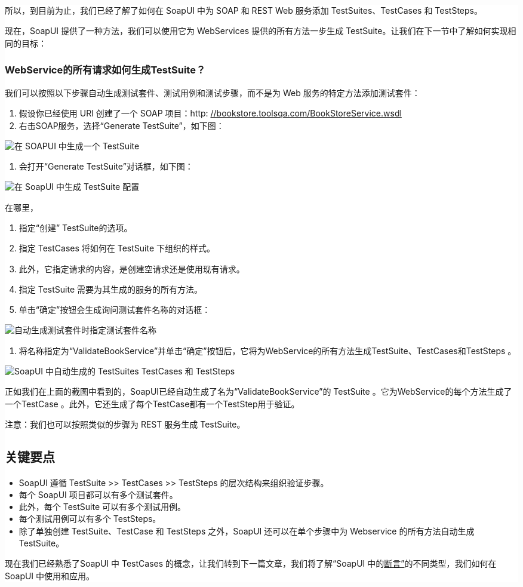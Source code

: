 所以，到目前为止，我们已经了解了如何在 SoapUI 中为 SOAP 和 REST Web 服务添加 TestSuites、TestCases 和 TestSteps。

现在，SoapUI 提供了一种方法，我们可以使用它为 WebServices 提供的所有方法一步生成 TestSuite。让我们在下一节中了解如何实现相同的目标：

### WebService的所有请求如何生成TestSuite？

我们可以按照以下步骤自动生成测试套件、测试用例和测试步骤，而不是为 Web 服务的特定方法添加测试套件：

1.  假设你已经使用 URI 创建了一个 SOAP 项目：http: [//bookstore.toolsqa.com/BookStoreService.wsdl](https://bookstore.toolsqa.com/BookStoreService.wsdl)
2.  右击SOAP服务，选择“Generate TestSuite”，如下图：

![在 SOAPUI 中生成一个 TestSuite](https://www.toolsqa.com/gallery/SoapUI/24.Generate%20a%20TestSuite%20in%20SOAPUI.png)

1.  会打开“Generate TestSuite”对话框，如下图：

![在 SoapUI 中生成 TestSuite 配置](https://www.toolsqa.com/gallery/SoapUI/25.Generate%20TestSuite%20Configuration%20in%20SoapUI.png)

在哪里，

1.  指定“创建” TestSuite的选项。
2.  指定 TestCases 将如何在 TestSuite 下组织的样式。
3.  此外，它指定请求的内容，是创建空请求还是使用现有请求。
4.  指定 TestSuite 需要为其生成的服务的所有方法。

1.  单击“确定”按钮会生成询问测试套件名称的对话框：

![自动生成测试套件时指定测试套件名称](https://www.toolsqa.com/gallery/SoapUI/26.Specifying%20name%20of%20the%20TestSuite%20while%20auto%20generating%20TestSuite.png)

1.  将名称指定为“ValidateBookService”并单击“确定”按钮后，它将为WebService的所有方法生成TestSuite、TestCases和TestSteps 。

![SoapUI 中自动生成的 TestSuites TestCases 和 TestSteps](https://www.toolsqa.com/gallery/SoapUI/27.Auto%20generated%20TestSuites%20TestCases%20and%20TestSteps%20in%20SoapUI.png)

正如我们在上面的截图中看到的，SoapUI已经自动生成了名为“ValidateBookService”的 TestSuite 。它为WebService的每个方法生成了一个TestCase 。此外，它还生成了每个TestCase都有一个TestStep用于验证。

注意：我们也可以按照类似的步骤为 REST 服务生成 TestSuite。

## 关键要点

-   SoapUI 遵循 TestSuite >> TestCases >> TestSteps 的层次结构来组织验证步骤。
-   每个 SoapUI 项目都可以有多个测试套件。
-   此外，每个 TestSuite 可以有多个测试用例。
-   每个测试用例可以有多个 TestSteps。
-   除了单独创建 TestSuite、TestCase 和 TestSteps 之外，SoapUI 还可以在单个步骤中为 Webservice 的所有方法自动生成 TestSuite。

现在我们已经熟悉了SoapUI 中 TestCases 的概念，让我们转到下一篇文章，我们将了解“SoapUI 中的[断言”](https://www.toolsqa.com/soapui/assertions-in-soapui/)的不同类型，我们如何在 SoapUI 中使用和应用。